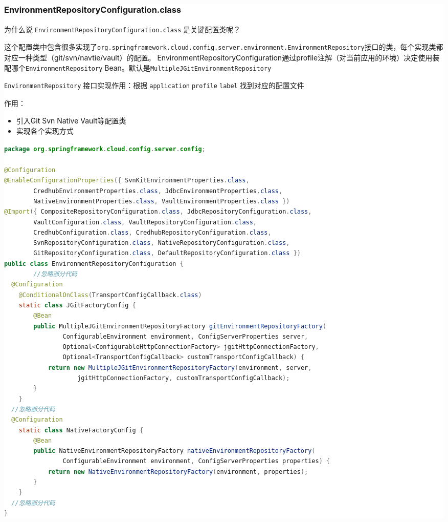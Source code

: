 ### EnvironmentRepositoryConfiguration.class

为什么说 `EnvironmentRepositoryConfiguration.class` 是关键配置类呢？

这个配置类中包含很多实现了`org.springframework.cloud.config.server.environment.EnvironmentRepository`接口的类，每个实现类都对应一种类型（git/svn/navtie/vault）的配置。 EnvironmentRepositoryConfiguration通过profile注解（对当前应用的环境）决定使用装配哪个`EnvironmentRepository` Bean。默认是`MultipleJGitEnvironmentRepository`

`EnvironmentRepository` 接口实现作用：根据 `application` `profile` `label` 找到对应的配置文件

作用：

- 引入Git Svn Native Vault等配置类
- 实现各个实现方式

```java
package org.springframework.cloud.config.server.config;

@Configuration
@EnableConfigurationProperties({ SvnKitEnvironmentProperties.class,
		CredhubEnvironmentProperties.class, JdbcEnvironmentProperties.class,
		NativeEnvironmentProperties.class, VaultEnvironmentProperties.class })
@Import({ CompositeRepositoryConfiguration.class, JdbcRepositoryConfiguration.class,
		VaultConfiguration.class, VaultRepositoryConfiguration.class,
		CredhubConfiguration.class, CredhubRepositoryConfiguration.class,
		SvnRepositoryConfiguration.class, NativeRepositoryConfiguration.class,
		GitRepositoryConfiguration.class, DefaultRepositoryConfiguration.class })
public class EnvironmentRepositoryConfiguration {
		//忽略部分代码
  @Configuration
	@ConditionalOnClass(TransportConfigCallback.class)
	static class JGitFactoryConfig {
		@Bean
		public MultipleJGitEnvironmentRepositoryFactory gitEnvironmentRepositoryFactory(
				ConfigurableEnvironment environment, ConfigServerProperties server,
				Optional<ConfigurableHttpConnectionFactory> jgitHttpConnectionFactory,
				Optional<TransportConfigCallback> customTransportConfigCallback) {
			return new MultipleJGitEnvironmentRepositoryFactory(environment, server,
					jgitHttpConnectionFactory, customTransportConfigCallback);
		}
	}
  //忽略部分代码
  @Configuration
	static class NativeFactoryConfig {
		@Bean
		public NativeEnvironmentRepositoryFactory nativeEnvironmentRepositoryFactory(
				ConfigurableEnvironment environment, ConfigServerProperties properties) {
			return new NativeEnvironmentRepositoryFactory(environment, properties);
		}
	}
  //忽略部分代码
}
```
